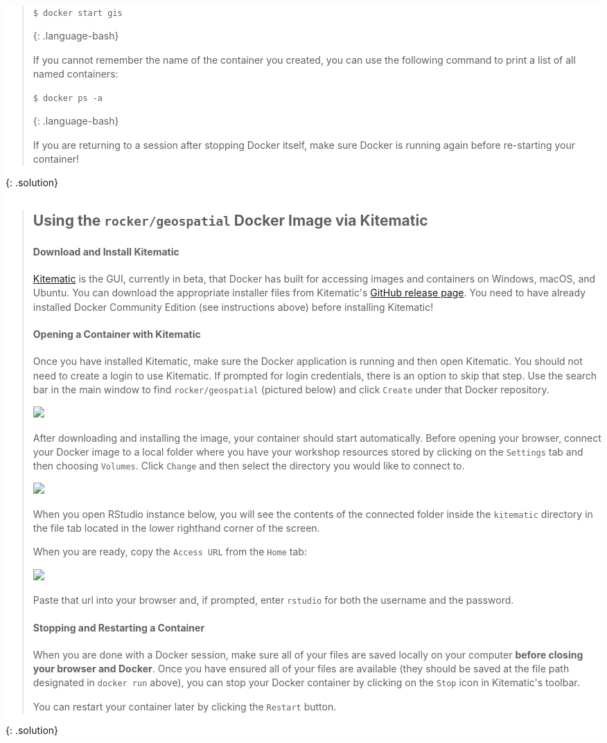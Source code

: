 >
>~~~
>$ docker start gis
>~~~
>{: .language-bash}
>
> If you cannot remember the name of the container you created, you can use the following command to print a list of all named containers:
>
>~~~
>$ docker ps -a
>~~~
>{: .language-bash}
>
> If you are returning to a session after stopping Docker itself, make sure Docker is running again before re-starting your container!
>
{: .solution}

> ## Using the `rocker/geospatial` Docker Image via Kitematic
> #### Download and Install Kitematic
> [Kitematic](https://github.com/docker/kitematic) is the GUI, currently in beta, that Docker has built for accessing images and containers on Windows, macOS, and Ubuntu. You can download the appropriate installer files from Kitematic's [GitHub release page](https://github.com/docker/kitematic/releases/tag/v0.17.3). You need to have already installed Docker Community Edition (see instructions above) before installing Kitematic!
>
> #### Opening a Container with Kitematic
> Once you have installed Kitematic, make sure the Docker application is running and then open Kitematic. You should not need to create a login to use Kitematic. If prompted for login credentials, there is an option to skip that step. Use the search bar in the main window to find `rocker/geospatial` (pictured below) and click `Create` under that Docker repository.
>
> ![](/fig/kitematicSearch.png)
>
> After downloading and installing the image, your container should start automatically. Before opening your browser, connect your Docker image to a local folder where you have your workshop resources stored by clicking on the `Settings` tab and then choosing `Volumes`. Click `Change` and then select the directory you would like to connect to.
>
> ![](/fig/kitematicLocal.png)
>
> When you open RStudio instance below, you will see the contents of the connected folder inside the `kitematic` directory in the file tab located in the lower righthand corner of the screen.
>
> When you are ready, copy the `Access URL` from the `Home` tab:
>
> ![](/fig/kitematicURL.png)
>
> Paste that url into your browser and, if prompted, enter `rstudio` for both the username and the password.
>
> #### Stopping and Restarting a Container
> When you are done with a Docker session, make sure all of your files are saved locally on your computer **before closing your browser and Docker**. Once you have ensured all of your files are available (they should be saved at the file path designated in `docker run` above), you can stop your Docker container by clicking on the `Stop` icon in Kitematic's toolbar.
>
> You can restart your container later by clicking the `Restart` button.
>
{: .solution}
